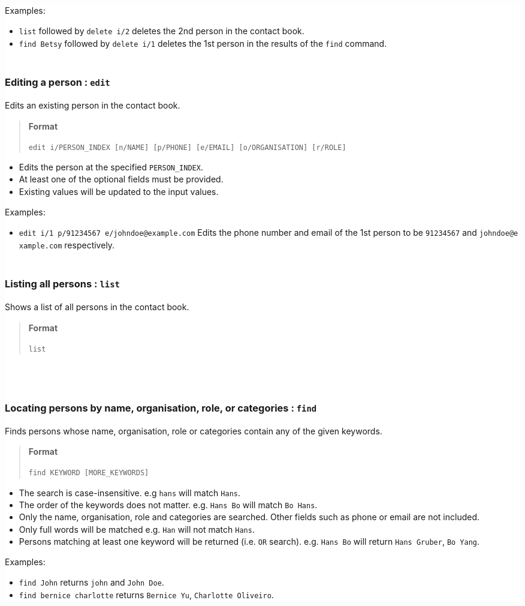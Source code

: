 Examples:
* `list` followed by `delete i/2` deletes the 2nd person in the contact book.
* `find Betsy` followed by `delete i/1` deletes the 1st person in the results of the `find` command.
<br/><br/>

### Editing a person : `edit`

Edits an existing person in the contact book.

> **Format**
> ```
> edit i/PERSON_INDEX [n/NAME] [p/PHONE] [e/EMAIL] [o/ORGANISATION] [r/ROLE]
> ```

* Edits the person at the specified `PERSON_INDEX`.
* At least one of the optional fields must be provided.
* Existing values will be updated to the input values.

Examples:
*  `edit i/1 p/91234567 e/johndoe@example.com` Edits the phone number and email of the 1st person to be `91234567` and `johndoe@example.com` respectively.
<br/><br/>

### Listing all persons : `list`

Shows a list of all persons in the contact book.

> **Format**
> ```
> list
> ```
<br/><br/>

### Locating persons by name, organisation, role, or categories : `find`

Finds persons whose name, organisation, role or categories contain any of the given keywords.

> **Format** 
> ```
> find KEYWORD [MORE_KEYWORDS]
> ```

* The search is case-insensitive. e.g `hans` will match `Hans`.
* The order of the keywords does not matter. e.g. `Hans Bo` will match `Bo Hans`.
* Only the name, organisation, role and categories are searched. Other fields such as phone or email are not included.
* Only full words will be matched e.g. `Han` will not match `Hans`.
* Persons matching at least one keyword will be returned (i.e. `OR` search).
  e.g. `Hans Bo` will return `Hans Gruber`, `Bo Yang`.

Examples:
* `find John` returns `john` and `John Doe`.
* `find bernice charlotte` returns `Bernice Yu`, `Charlotte Oliveiro`.<br>
